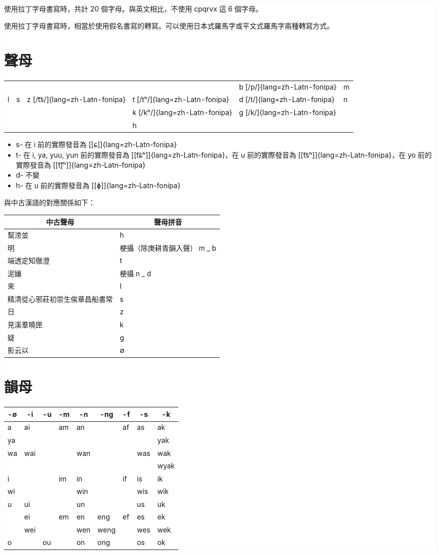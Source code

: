 使用拉丁字母書寫時，共計 20 個字母。與英文相比，不使用 cpqrvx 這 6 個字母。

使用拉丁字母書寫時，相當於使用假名書寫的轉寫。可以使用日本式羅馬字或平文式羅馬字兩種轉寫方式。

# 聲母

<table lang="zh-Latn" class="small-table"><tbody>
<tr><td colspan="4"></td><td>b [/p/]{lang=zh-Latn-fonipa}</td><td>m</td></tr>
<tr><td>l</td><td>s</td><td>z [/t͡s/]{lang=zh-Latn-fonipa}</td><td>t [/tʰ/]{lang=zh-Latn-fonipa}</td><td>d [/t/]{lang=zh-Latn-fonipa}</td><td>n</td></tr>
<tr><td colspan="3"></td><td>k [/kʰ/]{lang=zh-Latn-fonipa}</td><td colspan="2">g [/k/]{lang=zh-Latn-fonipa}</td></tr>
<tr><td colspan="3"></td><td colspan="3">h</td></tr>
</tbody></table>

- s- 在 i 前的實際發音為 [[ɕ]]{lang=zh-Latn-fonipa}
- t- 在 i, ya, yuu, yun 前的實際發音為 [[t͡ɕʰ]]{lang=zh-Latn-fonipa}，在 u 前的實際發音為 [[t͡sʰ]]{lang=zh-Latn-fonipa}，在 yo 前的實際發音為 [[t͡ʃʰ]]{lang=zh-Latn-fonipa}
- d- 不變
- h- 在 u 前的實際發音為 [[ɸ]]{lang=zh-Latn-fonipa}

與中古漢語的對應關係如下：

| 中古聲母 | 聲母拼音 |
| -- | -- |
| 幫滂並 | h |
| 明 | 梗攝（除庚耕青韻入聲） m _ b |
| 端透定知徹澄 | t |
| 泥孃 | 梗攝 n _ d |
| 來 | l |
| 精清從心邪莊初崇生俟章昌船書常 | s |
| 日 | z |
| 見溪羣曉匣 | k |
| 疑 | g |
| 影云以 | &empty; |

# 韻母

| -&empty; | -i | -u | -m | -n | -ng | -f | -s | -k |
| -- | -- | -- | -- | -- | -- | -- | -- | -- |
| a | ai | | am | an | | af | as | ak |
| ya | | | | | | | | yak |
| wa | wai | | | wan | | | was | wak |
| | | | | | | | | wyak |
| i | | | im | in | | if | is | ik |
| wi | | | | win | | | wis | wik |
| u | ui | | | un | | | us | uk |
| | ei | | em | en | eng | ef | es | ek |
| | wei | | | wen | weng | | wes | wek |
| o | | ou | | on | ong | | os | ok |